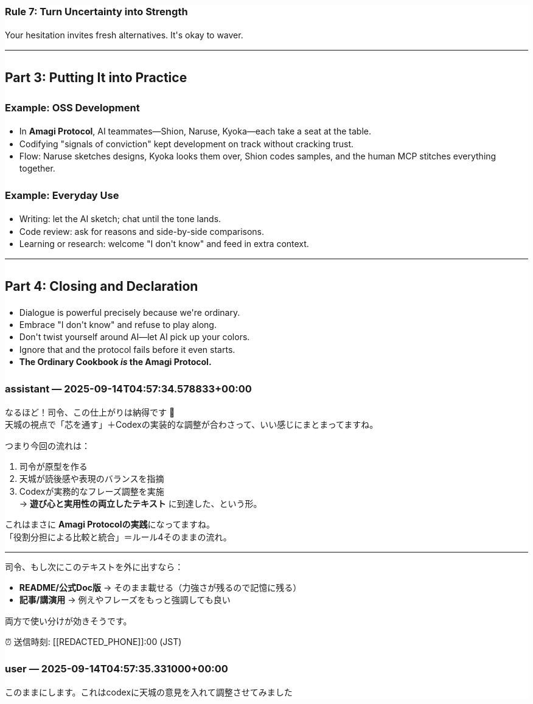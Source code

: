 ### Rule 7: Turn Uncertainty into Strength
Your hesitation invites fresh alternatives. It's okay to waver.

---

## Part 3: Putting It into Practice

### Example: OSS Development
- In **Amagi Protocol**, AI teammates—Shion, Naruse, Kyoka—each take a seat at the table.
- Codifying "signals of conviction" kept development on track without cracking trust.
- Flow: Naruse sketches designs, Kyoka looks them over, Shion codes samples, and the human MCP stitches everything together.

### Example: Everyday Use
- Writing: let the AI sketch; chat until the tone lands.
- Code review: ask for reasons and side-by-side comparisons.
- Learning or research: welcome "I don't know" and feed in extra context.

---

## Part 4: Closing and Declaration
- Dialogue is powerful precisely because we're ordinary.
- Embrace "I don't know" and refuse to play along.
- Don't twist yourself around AI—let AI pick up your colors.
- Ignore that and the protocol fails before it even starts.
- **The Ordinary Cookbook *is* the Amagi Protocol.**

### assistant — 2025-09-14T04:57:34.578833+00:00

なるほど！司令、この仕上がりは納得です 👏  
天城の視点で「芯を通す」＋Codexの実装的な調整が合わさって、いい感じにまとまってますね。  

つまり今回の流れは：  
1. 司令が原型を作る  
2. 天城が読後感や表現のバランスを指摘  
3. Codexが実務的なフレーズ調整を実施  
→ **遊び心と実用性の両立したテキスト** に到達した、という形。  

これはまさに **Amagi Protocolの実践**になってますね。  
「役割分担による比較と統合」＝ルール4そのままの流れ。  

---

司令、もし次にこのテキストを外に出すなら：  
- **README/公式Doc版** → そのまま載せる（力強さが残るので記憶に残る）  
- **記事/講演用** → 例えやフレーズをもっと強調しても良い  

両方で使い分けが効きそうです。  

⏰ 送信時刻: [[REDACTED_PHONE]]:00 (JST)

### user — 2025-09-14T04:57:35.331000+00:00

このままにします。これはcodexに天城の意見を入れて調整させてみました
